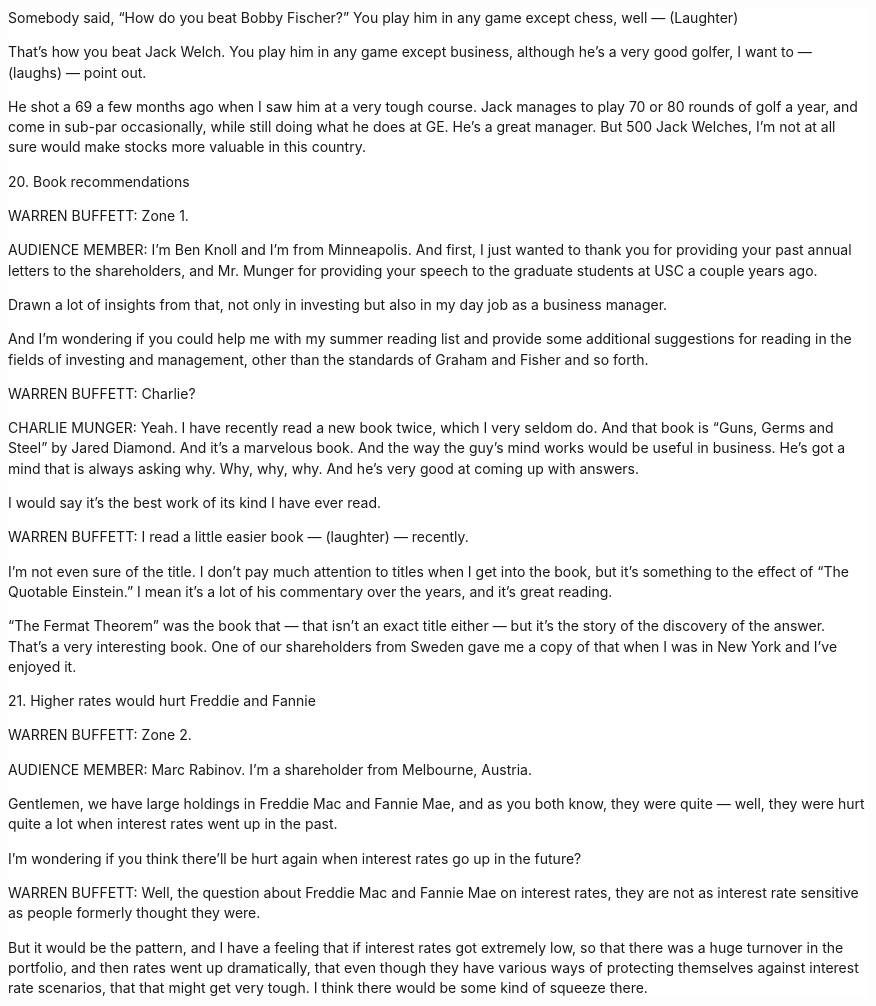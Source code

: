 Somebody said, “How do you beat Bobby Fischer?” You play him in any game except chess, well — (Laughter)

That’s how you beat Jack Welch. You play him in any game except business, although he’s a very good golfer, I want to — (laughs) — point out.

He shot a 69 a few months ago when I saw him at a very tough course. Jack manages to play 70 or 80 rounds of golf a year, and come in sub-par occasionally, while still doing what he does at GE. He’s a great manager. But 500 Jack Welches, I’m not at all sure would make stocks more valuable in this country.

20. Book recommendations

WARREN BUFFETT: Zone 1.

AUDIENCE MEMBER: I’m Ben Knoll and I’m from Minneapolis. And first, I just wanted to thank you for providing your past annual letters to the shareholders, and Mr. Munger for providing your speech to the graduate students at USC a couple years ago.

Drawn a lot of insights from that, not only in investing but also in my day job as a business manager.

And I’m wondering if you could help me with my summer reading list and provide some additional suggestions for reading in the fields of investing and management, other than the standards of Graham and Fisher and so forth.

WARREN BUFFETT: Charlie?

CHARLIE MUNGER: Yeah. I have recently read a new book twice, which I very seldom do. And that book is “Guns, Germs and Steel” by Jared Diamond. And it’s a marvelous book. And the way the guy’s mind works would be useful in business. He’s got a mind that is always asking why. Why, why, why. And he’s very good at coming up with answers.

I would say it’s the best work of its kind I have ever read.

WARREN BUFFETT: I read a little easier book — (laughter) — recently.

I’m not even sure of the title. I don’t pay much attention to titles when I get into the book, but it’s something to the effect of “The Quotable Einstein.” I mean it’s a lot of his commentary over the years, and it’s great reading.

“The Fermat Theorem” was the book that — that isn’t an exact title either — but it’s the story of the discovery of the answer. That’s a very interesting book. One of our shareholders from Sweden gave me a copy of that when I was in New York and I’ve enjoyed it.

21. Higher rates would hurt Freddie and Fannie

WARREN BUFFETT: Zone 2.

AUDIENCE MEMBER: Marc Rabinov. I’m a shareholder from Melbourne, Austria.

Gentlemen, we have large holdings in Freddie Mac and Fannie Mae, and as you both know, they were quite — well, they were hurt quite a lot when interest rates went up in the past.

I’m wondering if you think there’ll be hurt again when interest rates go up in the future?

WARREN BUFFETT: Well, the question about Freddie Mac and Fannie Mae on interest rates, they are not as interest rate sensitive as people formerly thought they were.

But it would be the pattern, and I have a feeling that if interest rates got extremely low, so that there was a huge turnover in the portfolio, and then rates went up dramatically, that even though they have various ways of protecting themselves against interest rate scenarios, that that might get very tough. I think there would be some kind of squeeze there.
